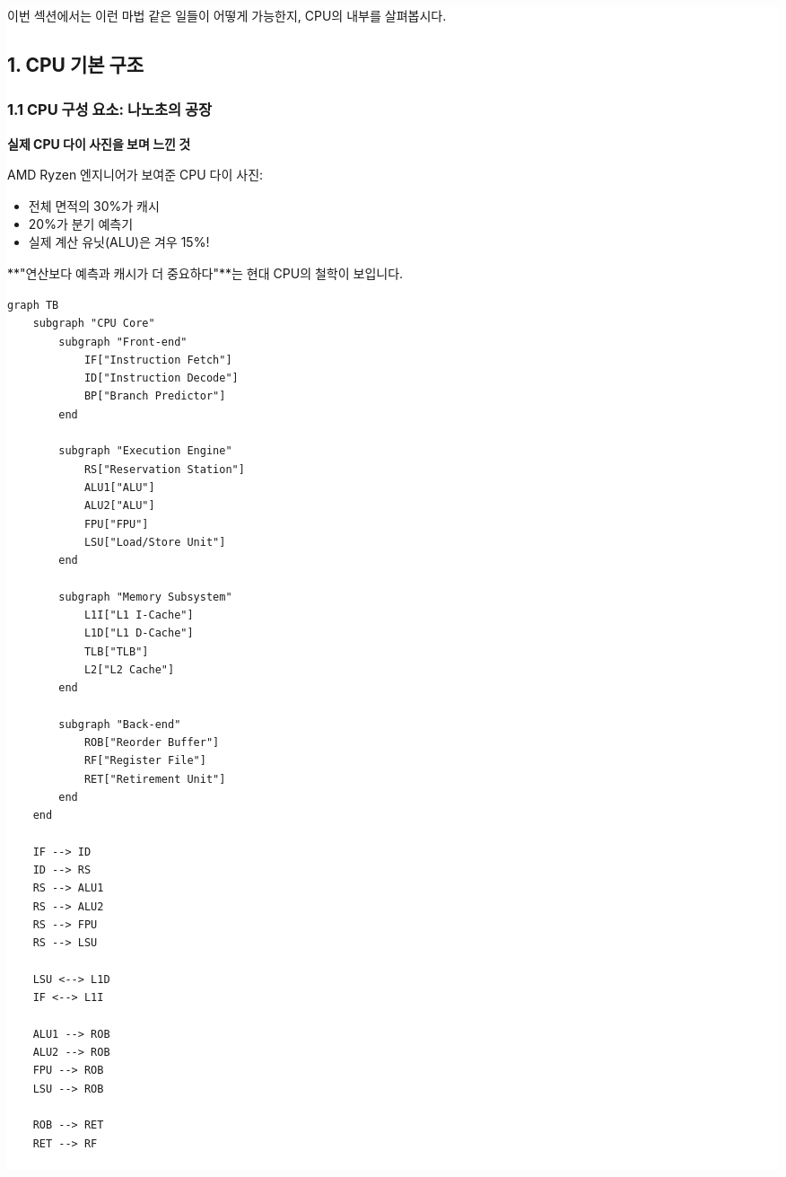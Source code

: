이번 섹션에서는 이런 마법 같은 일들이 어떻게 가능한지, CPU의 내부를 살펴봅시다.

## 1. CPU 기본 구조

### 1.1 CPU 구성 요소: 나노초의 공장

**실제 CPU 다이 사진을 보며 느낀 것**

AMD Ryzen 엔지니어가 보여준 CPU 다이 사진:

- 전체 면적의 30%가 캐시
- 20%가 분기 예측기
- 실제 계산 유닛(ALU)은 겨우 15%!

**"연산보다 예측과 캐시가 더 중요하다"**는 현대 CPU의 철학이 보입니다.

```mermaid
graph TB
    subgraph "CPU Core"
        subgraph "Front-end"
            IF["Instruction Fetch"]
            ID["Instruction Decode"]
            BP["Branch Predictor"]
        end
        
        subgraph "Execution Engine"
            RS["Reservation Station"]
            ALU1["ALU"]
            ALU2["ALU"]
            FPU["FPU"]
            LSU["Load/Store Unit"]
        end
        
        subgraph "Memory Subsystem"
            L1I["L1 I-Cache"]
            L1D["L1 D-Cache"]
            TLB["TLB"]
            L2["L2 Cache"]
        end
        
        subgraph "Back-end"
            ROB["Reorder Buffer"]
            RF["Register File"]
            RET["Retirement Unit"]
        end
    end
    
    IF --> ID
    ID --> RS
    RS --> ALU1
    RS --> ALU2
    RS --> FPU
    RS --> LSU
    
    LSU <--> L1D
    IF <--> L1I
    
    ALU1 --> ROB
    ALU2 --> ROB
    FPU --> ROB
    LSU --> ROB
    
    ROB --> RET
    RET --> RF
    
```